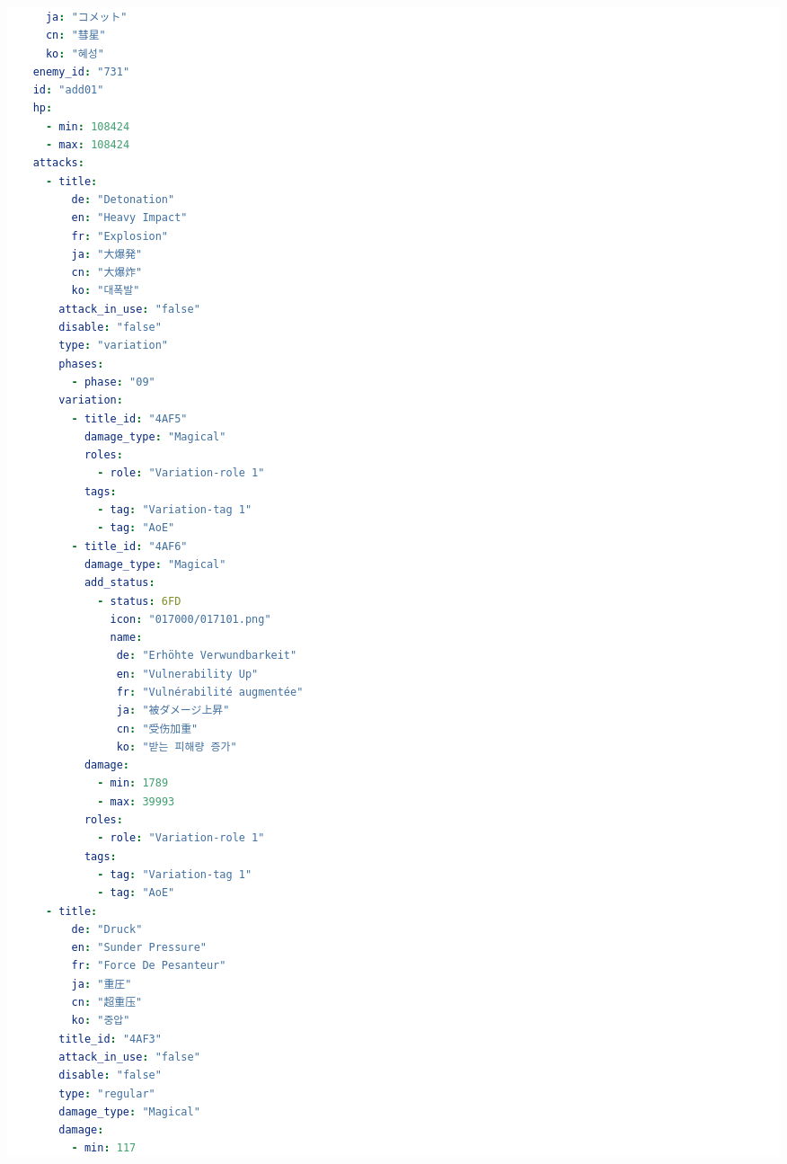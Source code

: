 ```yaml
      ja: "コメット"
      cn: "彗星"
      ko: "혜성"
    enemy_id: "731"
    id: "add01"
    hp:
      - min: 108424
      - max: 108424
    attacks:
      - title:
          de: "Detonation"
          en: "Heavy Impact"
          fr: "Explosion"
          ja: "大爆発"
          cn: "大爆炸"
          ko: "대폭발"
        attack_in_use: "false"
        disable: "false"
        type: "variation"
        phases:
          - phase: "09"
        variation:
          - title_id: "4AF5"
            damage_type: "Magical"
            roles:
              - role: "Variation-role 1"
            tags:
              - tag: "Variation-tag 1"
              - tag: "AoE"
          - title_id: "4AF6"
            damage_type: "Magical"
            add_status:
              - status: 6FD
                icon: "017000/017101.png"
                name:
                 de: "Erhöhte Verwundbarkeit"
                 en: "Vulnerability Up"
                 fr: "Vulnérabilité augmentée"
                 ja: "被ダメージ上昇"
                 cn: "受伤加重"
                 ko: "받는 피해량 증가"
            damage:
              - min: 1789
              - max: 39993
            roles:
              - role: "Variation-role 1"
            tags:
              - tag: "Variation-tag 1"
              - tag: "AoE"
      - title:
          de: "Druck"
          en: "Sunder Pressure"
          fr: "Force De Pesanteur"
          ja: "重圧"
          cn: "超重压"
          ko: "중압"
        title_id: "4AF3"
        attack_in_use: "false"
        disable: "false"
        type: "regular"
        damage_type: "Magical"
        damage:
          - min: 117
```